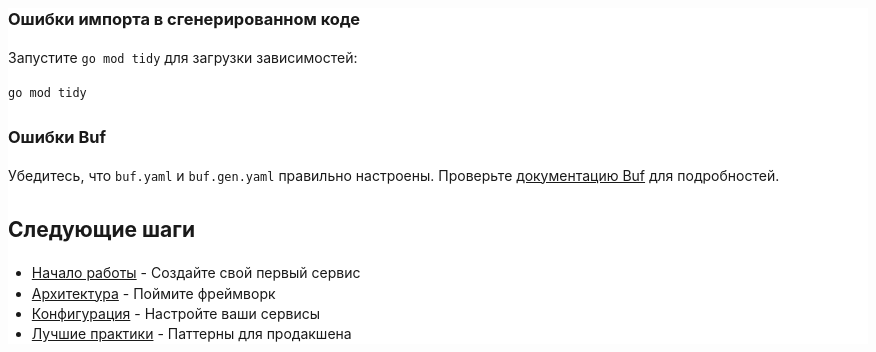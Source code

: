 ### Ошибки импорта в сгенерированном коде

Запустите `go mod tidy` для загрузки зависимостей:
```bash
go mod tidy
```

### Ошибки Buf

Убедитесь, что `buf.yaml` и `buf.gen.yaml` правильно настроены. Проверьте [документацию Buf](https://buf.build/docs) для подробностей.

## Следующие шаги

- [Начало работы](./getting-started.md) - Создайте свой первый сервис
- [Архитектура](./architecture.md) - Поймите фреймворк
- [Конфигурация](./configuration.md) - Настройте ваши сервисы
- [Лучшие практики](./best-practices.md) - Паттерны для продакшена
